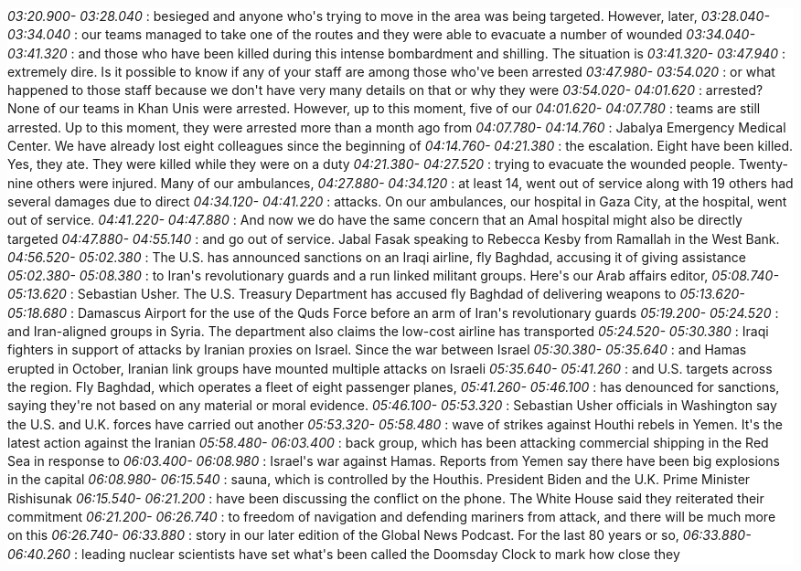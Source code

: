 *03:20.900- 03:28.040* :  besieged and anyone who's trying to move in the area was being targeted. However, later,
*03:28.040- 03:34.040* :  our teams managed to take one of the routes and they were able to evacuate a number of wounded
*03:34.040- 03:41.320* :  and those who have been killed during this intense bombardment and shilling. The situation is
*03:41.320- 03:47.940* :  extremely dire. Is it possible to know if any of your staff are among those who've been arrested
*03:47.980- 03:54.020* :  or what happened to those staff because we don't have very many details on that or why they were
*03:54.020- 04:01.620* :  arrested? None of our teams in Khan Unis were arrested. However, up to this moment, five of our
*04:01.620- 04:07.780* :  teams are still arrested. Up to this moment, they were arrested more than a month ago from
*04:07.780- 04:14.760* :  Jabalya Emergency Medical Center. We have already lost eight colleagues since the beginning of
*04:14.760- 04:21.380* :  the escalation. Eight have been killed. Yes, they ate. They were killed while they were on a duty
*04:21.380- 04:27.520* :  trying to evacuate the wounded people. Twenty-nine others were injured. Many of our ambulances,
*04:27.880- 04:34.120* :  at least 14, went out of service along with 19 others had several damages due to direct
*04:34.120- 04:41.220* :  attacks. On our ambulances, our hospital in Gaza City, at the hospital, went out of service.
*04:41.220- 04:47.880* :  And now we do have the same concern that an Amal hospital might also be directly targeted
*04:47.880- 04:55.140* :  and go out of service. Jabal Fasak speaking to Rebecca Kesby from Ramallah in the West Bank.
*04:56.520- 05:02.380* :  The U.S. has announced sanctions on an Iraqi airline, fly Baghdad, accusing it of giving assistance
*05:02.380- 05:08.380* :  to Iran's revolutionary guards and a run linked militant groups. Here's our Arab affairs editor,
*05:08.740- 05:13.620* :  Sebastian Usher. The U.S. Treasury Department has accused fly Baghdad of delivering weapons to
*05:13.620- 05:18.680* :  Damascus Airport for the use of the Quds Force before an arm of Iran's revolutionary guards
*05:19.200- 05:24.520* :  and Iran-aligned groups in Syria. The department also claims the low-cost airline has transported
*05:24.520- 05:30.380* :  Iraqi fighters in support of attacks by Iranian proxies on Israel. Since the war between Israel
*05:30.380- 05:35.640* :  and Hamas erupted in October, Iranian link groups have mounted multiple attacks on Israeli
*05:35.640- 05:41.260* :  and U.S. targets across the region. Fly Baghdad, which operates a fleet of eight passenger planes,
*05:41.260- 05:46.100* :  has denounced for sanctions, saying they're not based on any material or moral evidence.
*05:46.100- 05:53.320* :  Sebastian Usher officials in Washington say the U.S. and U.K. forces have carried out another
*05:53.320- 05:58.480* :  wave of strikes against Houthi rebels in Yemen. It's the latest action against the Iranian
*05:58.480- 06:03.400* :  back group, which has been attacking commercial shipping in the Red Sea in response to
*06:03.400- 06:08.980* :  Israel's war against Hamas. Reports from Yemen say there have been big explosions in the capital
*06:08.980- 06:15.540* :  sauna, which is controlled by the Houthis. President Biden and the U.K. Prime Minister Rishisunak
*06:15.540- 06:21.200* :  have been discussing the conflict on the phone. The White House said they reiterated their commitment
*06:21.200- 06:26.740* :  to freedom of navigation and defending mariners from attack, and there will be much more on this
*06:26.740- 06:33.880* :  story in our later edition of the Global News Podcast. For the last 80 years or so,
*06:33.880- 06:40.260* :  leading nuclear scientists have set what's been called the Doomsday Clock to mark how close they